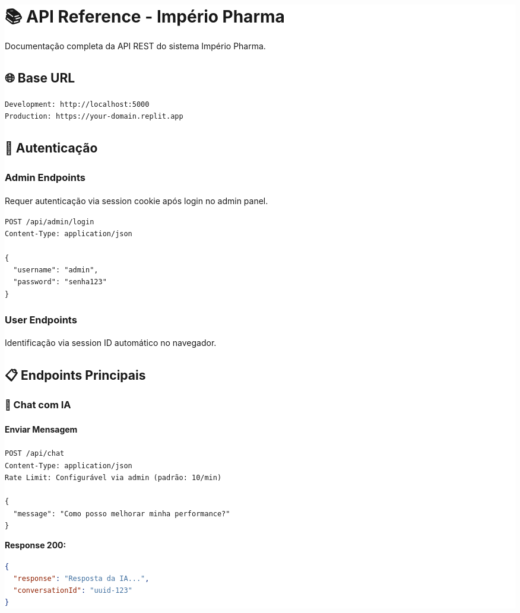 # 📚 API Reference - Império Pharma

Documentação completa da API REST do sistema Império Pharma.

## 🌐 Base URL

```
Development: http://localhost:5000
Production: https://your-domain.replit.app
```

## 🔐 Autenticação

### Admin Endpoints
Requer autenticação via session cookie após login no admin panel.

```http
POST /api/admin/login
Content-Type: application/json

{
  "username": "admin",
  "password": "senha123"
}
```

### User Endpoints
Identificação via session ID automático no navegador.

## 📋 Endpoints Principais

### 🤖 Chat com IA

#### Enviar Mensagem
```http
POST /api/chat
Content-Type: application/json
Rate Limit: Configurável via admin (padrão: 10/min)

{
  "message": "Como posso melhorar minha performance?"
}
```

**Response 200:**
```json
{
  "response": "Resposta da IA...",
  "conversationId": "uuid-123"
}
```
